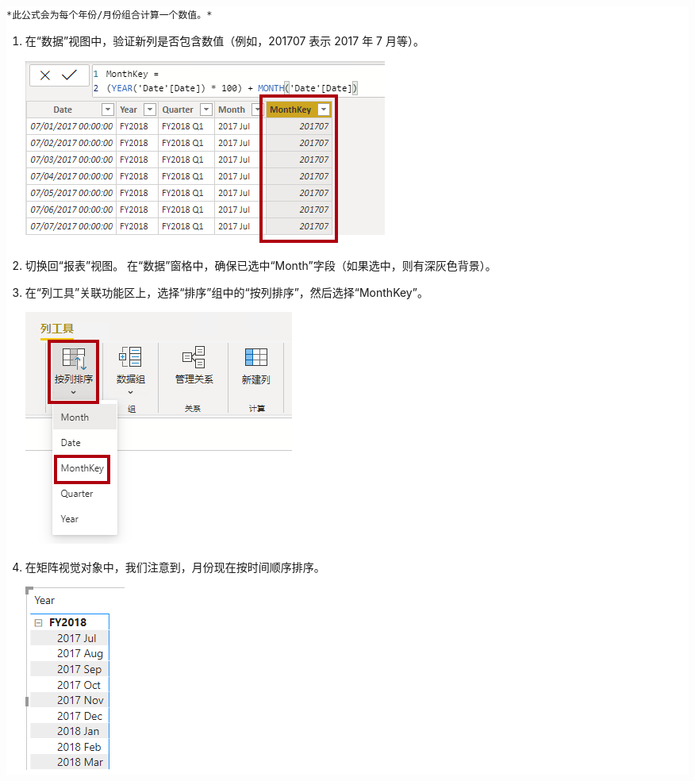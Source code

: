 
    *此公式会为每个年份/月份组合计算一个数值。*

1. 在“数据”视图中，验证新列是否包含数值（例如，201707 表示 2017 年 7 月等）。

    ![图片 21](Linked_image_Files/05-create-dax-calculations-in-power-bi-desktop_image28.png)

1. 切换回“报表”视图。 在“数据”窗格中，确保已选中“Month”字段（如果选中，则有深灰色背景）。

1. 在“列工具”关联功能区上，选择“排序”组中的“按列排序”，然后选择“MonthKey”。

    ![图片 22](Linked_image_Files/05-create-dax-calculations-in-power-bi-desktop_image29.png)

1. 在矩阵视觉对象中，我们注意到，月份现在按时间顺序排序。

    ![图片 23](Linked_image_Files/05-create-dax-calculations-in-power-bi-desktop_image30.png)
